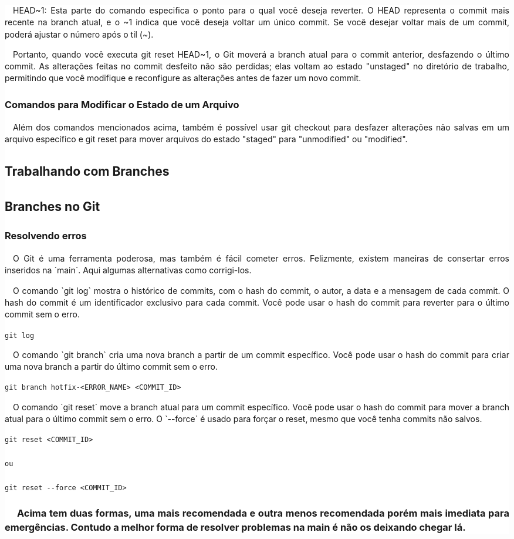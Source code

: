 <p align = "justify"> &emsp;HEAD~1: Esta parte do comando especifica o ponto para o qual você deseja reverter. O HEAD representa o commit mais recente na branch atual, e o ~1 indica que você deseja voltar um único commit. Se você desejar voltar mais de um commit, poderá ajustar o número após o til (~).</p>

<p align = "justify"> &emsp;Portanto, quando você executa git reset HEAD~1, o Git moverá a branch atual para o commit anterior, desfazendo o último commit. As alterações feitas no commit desfeito não são perdidas; elas voltam ao estado "unstaged" no diretório de trabalho, permitindo que você modifique e reconfigure as alterações antes de fazer um novo commit.</p>

### Comandos para Modificar o Estado de um Arquivo
<p align = "justify"> &emsp;Além dos comandos mencionados acima, também é possível usar git checkout para desfazer alterações não salvas em um arquivo específico e git reset para mover arquivos do estado "staged" para "unmodified" ou "modified".</p>

<h2 id="capitulo3">Trabalhando com Branches</h2>
<h2 id="branches">Branches no Git</h2>

### Resolvendo erros
<p align = "justify"> &emsp;O Git é uma ferramenta poderosa, mas também é fácil cometer erros. Felizmente, existem maneiras de consertar erros inseridos na `main`. Aqui algumas alternativas como corrigi-los.</p>

<p align = "justify"> &emsp;O comando `git log` mostra o histórico de commits, com o hash do commit, o autor, a data e a mensagem de cada commit. O hash do commit é um identificador exclusivo para cada commit. Você pode usar o hash do commit para reverter para o último commit sem o erro.</p>

```
git log
```

<p align = "justify"> &emsp;O comando `git branch` cria uma nova branch a partir de um commit específico. Você pode usar o hash do commit para criar uma nova branch a partir do último commit sem o erro.</p>

```
git branch hotfix-<ERROR_NAME> <COMMIT_ID>
```

<p align = "justify"> &emsp;O comando `git reset` move a branch atual para um commit específico. Você pode usar o hash do commit para mover a branch atual para o último commit sem o erro. O `--force` é usado para forçar o reset, mesmo que você tenha commits não salvos.</p>

```
git reset <COMMIT_ID>

ou

git reset --force <COMMIT_ID>
```

### <p align="justify">&emsp; Acima tem duas formas, uma mais recomendada e outra menos recomendada porém mais imediata para emergências. Contudo a melhor forma de resolver problemas na main é não os deixando chegar lá.</p>

